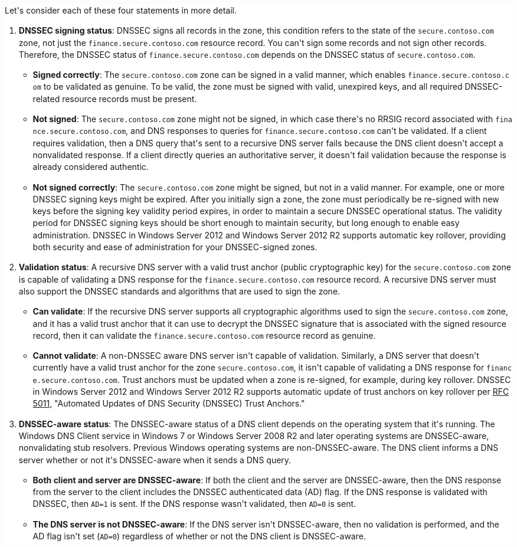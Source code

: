 Let's consider each of these four statements in more detail.

1. **DNSSEC signing status**: DNSSEC signs all records in the zone, this condition refers to the state of the `secure.contoso.com` zone, not just the `finance.secure.contoso.com` resource record. You can't sign some records and not sign other records. Therefore, the DNSSEC status of `finance.secure.contoso.com` depends on the DNSSEC status of `secure.contoso.com`.

   - **Signed correctly**: The `secure.contoso.com` zone can be signed in a valid manner, which enables `finance.secure.contoso.com` to be validated as genuine. To be valid, the zone must be signed with valid, unexpired keys, and all required DNSSEC-related resource records must be present.

   - **Not signed**: The `secure.contoso.com` zone might not be signed, in which case there's no RRSIG record associated with `finance.secure.contoso.com`, and DNS responses to queries for `finance.secure.contoso.com` can't be validated. If a client requires validation, then a DNS query that's sent to a recursive DNS server fails because the DNS client doesn't accept a nonvalidated response.  If a client directly queries an authoritative server, it doesn't fail validation because the response is already considered authentic.

   - **Not signed correctly**: The `secure.contoso.com` zone might be signed, but not in a valid manner. For example, one or more DNSSEC signing keys might be expired. After you initially sign a zone, the zone must periodically be re-signed with new keys before the signing key validity period expires, in order to maintain a secure DNSSEC operational status. The validity period for DNSSEC signing keys should be short enough to maintain security, but long enough to enable easy administration. DNSSEC in Windows Server 2012 and Windows Server 2012 R2 supports automatic key rollover, providing both security and ease of administration for your DNSSEC-signed zones.

1. **Validation status**: A recursive DNS server with a valid trust anchor (public cryptographic key) for the `secure.contoso.com` zone is capable of validating a DNS response for the `finance.secure.contoso.com` resource record. A recursive DNS server must also support the DNSSEC standards and algorithms that are used to sign the zone.

   - **Can validate**: If the recursive DNS server supports all cryptographic algorithms used to sign the `secure.contoso.com` zone, and it has a valid trust anchor that it can use to decrypt the DNSSEC signature that is associated with the signed resource record, then it can validate the `finance.secure.contoso.com` resource record as genuine.

   - **Cannot validate**: A non-DNSSEC aware DNS server isn't capable of validation. Similarly, a DNS server that doesn't currently have a valid trust anchor for the zone `secure.contoso.com`, it isn't capable of validating a DNS response for `finance.secure.contoso.com`. Trust anchors must be updated when a zone is re-signed, for example, during key rollover. DNSSEC in Windows Server 2012 and Windows Server 2012 R2 supports automatic update of trust anchors on key rollover per [RFC 5011](https://www.rfc-editor.org/rfc/rfc5011.txt), "Automated Updates of DNS Security (DNSSEC) Trust Anchors."

1. **DNSSEC-aware status**: The DNSSEC-aware status of a DNS client depends on the operating system that it's running.  The Windows DNS Client service in Windows 7 or Windows Server 2008 R2 and later operating systems are DNSSEC-aware, nonvalidating stub resolvers. Previous Windows operating systems are non-DNSSEC-aware. The DNS client informs a DNS server whether or not it's DNSSEC-aware when it sends a DNS query.

   - **Both client and server are DNSSEC-aware**: If both the client and the server are DNSSEC-aware, then the DNS response from the server to the client includes the DNSSEC authenticated data (AD) flag. If the DNS response is validated with DNSSEC, then `AD=1` is sent. If the DNS response wasn't validated, then `AD=0` is sent.

   - **The DNS server is not DNSSEC-aware**: If the DNS server isn't DNSSEC-aware, then no validation is performed, and the AD flag isn't set (`AD=0`) regardless of whether or not the DNS client is DNSSEC-aware.
